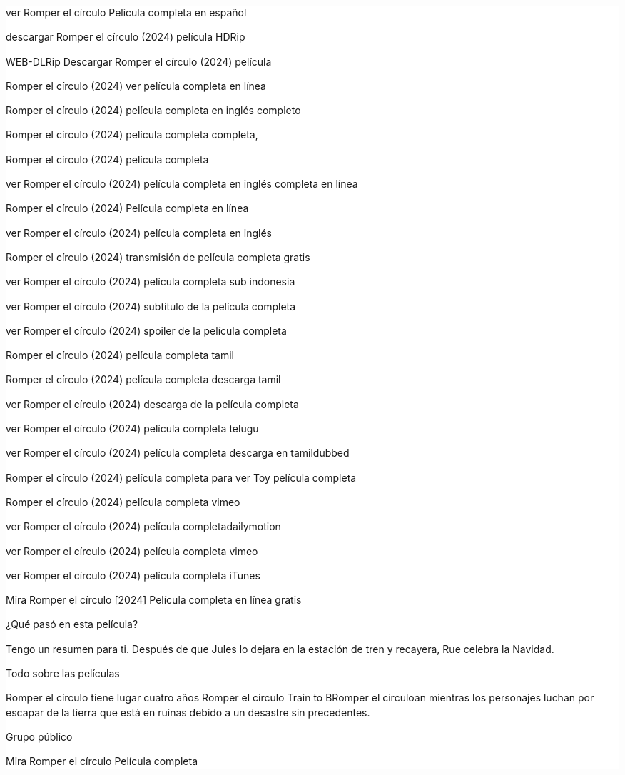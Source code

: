 ver Romper el círculo Pelicula completa en español

descargar Romper el círculo (2024) película HDRip

WEB-DLRip Descargar Romper el círculo (2024) película

Romper el círculo (2024) ver película completa en línea

Romper el círculo (2024) película completa en inglés completo

Romper el círculo (2024) película completa completa,

Romper el círculo (2024) película completa

ver Romper el círculo (2024) película completa en inglés completa en línea

Romper el círculo (2024) Película completa en línea

ver Romper el círculo (2024) película completa en inglés

Romper el círculo (2024) transmisión de película completa gratis

ver Romper el círculo (2024) película completa sub indonesia

ver Romper el círculo (2024) subtítulo de la película completa

ver Romper el círculo (2024) spoiler de la película completa

Romper el círculo (2024) película completa tamil

Romper el círculo (2024) película completa descarga tamil

ver Romper el círculo (2024) descarga de la película completa

ver Romper el círculo (2024) película completa telugu

ver Romper el círculo (2024) película completa descarga en tamildubbed

Romper el círculo (2024) película completa para ver Toy película completa

Romper el círculo (2024) película completa vimeo

ver Romper el círculo (2024) película completadailymotion

ver Romper el círculo (2024) película completa vimeo

ver Romper el círculo (2024) película completa iTunes

Mira Romper el círculo [2024] Película completa en línea gratis

¿Qué pasó en esta película?

Tengo un resumen para ti. Después de que Jules lo dejara en la estación de tren y recayera, Rue celebra la Navidad.

Todo sobre las películas

Romper el círculo tiene lugar cuatro años Romper el círculo Train to BRomper el círculoan mientras los personajes luchan por escapar de la tierra que está en ruinas debido a un desastre sin precedentes.

Grupo público

Mira Romper el círculo Película completa
